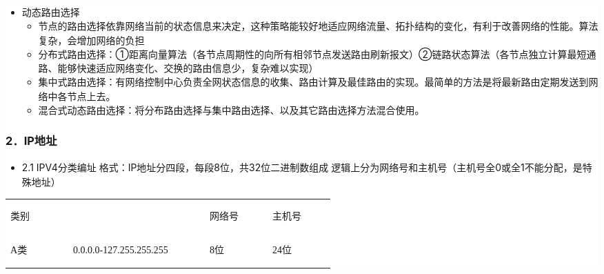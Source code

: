 - 动态路由选择
    -   节点的路由选择依靠网络当前的状态信息来决定，这种策略能较好地适应网络流量、拓扑结构的变化，有利于改善网络的性能。算法复杂，会增加网络的负担
    -   分布式路由选择：①距离向量算法（各节点周期性的向所有相邻节点发送路由刷新报文）②链路状态算法（各节点独立计算最短通路、能够快速适应网络变化、交换的路由信息少，复杂难以实现）
    -   集中式路由选择：有网络控制中心负责全网状态信息的收集、路由计算及最佳路由的实现。最简单的方法是将最新路由定期发送到网络中各节点上去。
    -   混合式动态路由选择：将分布路由选择与集中路由选择、以及其它路由选择方法混合使用。

### 2．IP地址
- 2.1 IPV4分类编址
格式：IP地址分四段，每段8位，共32位二进制数组成
逻辑上分为网络号和主机号（主机号全0或全1不能分配，是特殊地址）
<table width="415">
    <tbody>
        <tr class="firstRow">
            <td width="77" valign="top" style="padding: 0px 7px; border-width: 1px; border-color: windowtext;">
                <p>
                    <span style=";font-family:宋体;font-size:14px">类别</span>
                </p>
            </td>
            <td width="184" valign="top" style="padding: 0px 7px; border-left: none; border-right-width: 1px; border-right-color: windowtext; border-top-width: 1px; border-top-color: windowtext; border-bottom-width: 1px; border-bottom-color: windowtext;"></td>
            <td width="77" valign="top" style="padding: 0px 7px; border-left: none; border-right-width: 1px; border-right-color: windowtext; border-top-width: 1px; border-top-color: windowtext; border-bottom-width: 1px; border-bottom-color: windowtext;">
                <p>
                    <span style=";font-family:宋体;font-size:14px">网络号</span>
                </p>
            </td>
            <td width="77" valign="top" style="padding: 0px 7px; border-left: none; border-right-width: 1px; border-right-color: windowtext; border-top-width: 1px; border-top-color: windowtext; border-bottom-width: 1px; border-bottom-color: windowtext;">
                <p>
                    <span style=";font-family:宋体;font-size:14px">主机号</span>
                </p>
            </td>
        </tr>
        <tr>
            <td width="77" valign="top" style="padding: 0px 7px; border-left-width: 1px; border-left-color: windowtext; border-right-width: 1px; border-right-color: windowtext; border-top: none; border-bottom-width: 1px; border-bottom-color: windowtext;">
                <p>
                    <span style=";font-family:宋体;font-size:14px">A<span style="font-family:宋体">类</span></span>
                </p>
            </td>
            <td width="184" valign="top" style="padding: 0px 7px; border-left: none; border-right-width: 1px; border-right-color: windowtext; border-top: none; border-bottom-width: 1px; border-bottom-color: windowtext;">
                <p>
                    <span style=";font-family:宋体;font-size:14px">0.0.0.0-127.255.255.255</span>
                </p>
            </td>
            <td width="77" valign="top" style="padding: 0px 7px; border-left: none; border-right-width: 1px; border-right-color: windowtext; border-top: none; border-bottom-width: 1px; border-bottom-color: windowtext;">
                <p>
                    <span style=";font-family:宋体;font-size:14px">8<span style="font-family:宋体">位</span></span>
                </p>
            </td>
            <td width="77" valign="top" style="padding: 0px 7px; border-left: none; border-right-width: 1px; border-right-color: windowtext; border-top: none; border-bottom-width: 1px; border-bottom-color: windowtext;">
                <p>
                    <span style=";font-family:宋体;font-size:14px">24<span style="font-family:宋体">位</span></span>